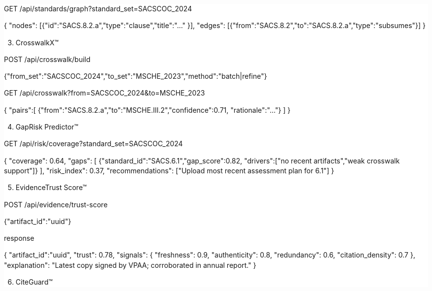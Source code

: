 
GET /api/standards/graph?standard_set=SACSCOC_2024

{
  "nodes": [{"id":"SACS.8.2.a","type":"clause","title":"…" }],
  "edges": [{"from":"SACS.8.2","to":"SACS.8.2.a","type":"subsumes"}]
}

3) CrosswalkX™

POST /api/crosswalk/build

{"from_set":"SACSCOC_2024","to_set":"MSCHE_2023","method":"batch|refine"}


GET /api/crosswalk?from=SACSCOC_2024&to=MSCHE_2023

{
  "pairs":[
    {"from":"SACS.8.2.a","to":"MSCHE.III.2","confidence":0.71, "rationale":"…"}
  ]
}

4) GapRisk Predictor™

GET /api/risk/coverage?standard_set=SACSCOC_2024

{
  "coverage": 0.64,
  "gaps": [
    {"standard_id":"SACS.6.1","gap_score":0.82, "drivers":["no recent artifacts","weak crosswalk support"]}
  ],
  "risk_index": 0.37,
  "recommendations": ["Upload most recent assessment plan for 6.1"]
}

5) EvidenceTrust Score™

POST /api/evidence/trust-score

{"artifact_id":"uuid"}


response

{
  "artifact_id":"uuid",
  "trust": 0.78,
  "signals": {
    "freshness": 0.9,
    "authenticity": 0.8,
    "redundancy": 0.6,
    "citation_density": 0.7
  },
  "explanation": "Latest copy signed by VPAA; corroborated in annual report."
}

6) CiteGuard™
